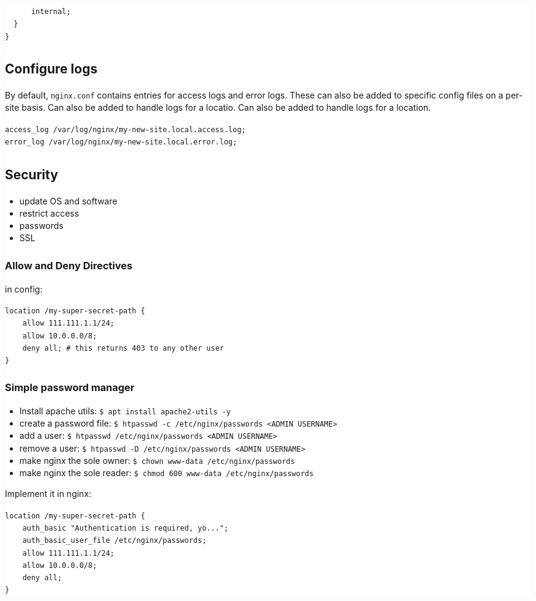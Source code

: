 ```
      internal;
  }
}
```

## Configure logs

By default, `nginx.conf` contains entries for access logs and error logs. These can also be added to specific config files on a per-site basis. Can also be added to handle logs for a locatio. Can also be added to handle logs for a location.
```
access_log /var/log/nginx/my-new-site.local.access.log;
error_log /var/log/nginx/my-new-site.local.error.log;
```

## Security

 - update OS and software
 - restrict access
 - passwords
 - SSL

### Allow and Deny Directives

in config:
```
location /my-super-secret-path {
    allow 111.111.1.1/24;
    allow 10.0.0.0/8;
    deny all; # this returns 403 to any other user
}
```

### Simple password manager

 - Install apache utils: `$ apt install apache2-utils -y`
 - create a password file: `$ htpasswd -c /etc/nginx/passwords <ADMIN USERNAME>`
 - add a user: `$ htpasswd /etc/nginx/passwords <ADMIN USERNAME>`
 - remove a user: `$ htpasswd -D /etc/nginx/passwords <ADMIN USERNAME>`
 - make nginx the sole owner: `$ chown www-data /etc/nginx/passwords`
 - make nginx the sole reader: `$ chmod 600 www-data /etc/nginx/passwords`

Implement it in nginx:
```
location /my-super-secret-path {
    auth_basic "Authentication is required, yo...";
    auth_basic_user_file /etc/nginx/passwords;
    allow 111.111.1.1/24;
    allow 10.0.0.0/8;
    deny all;
}
```
